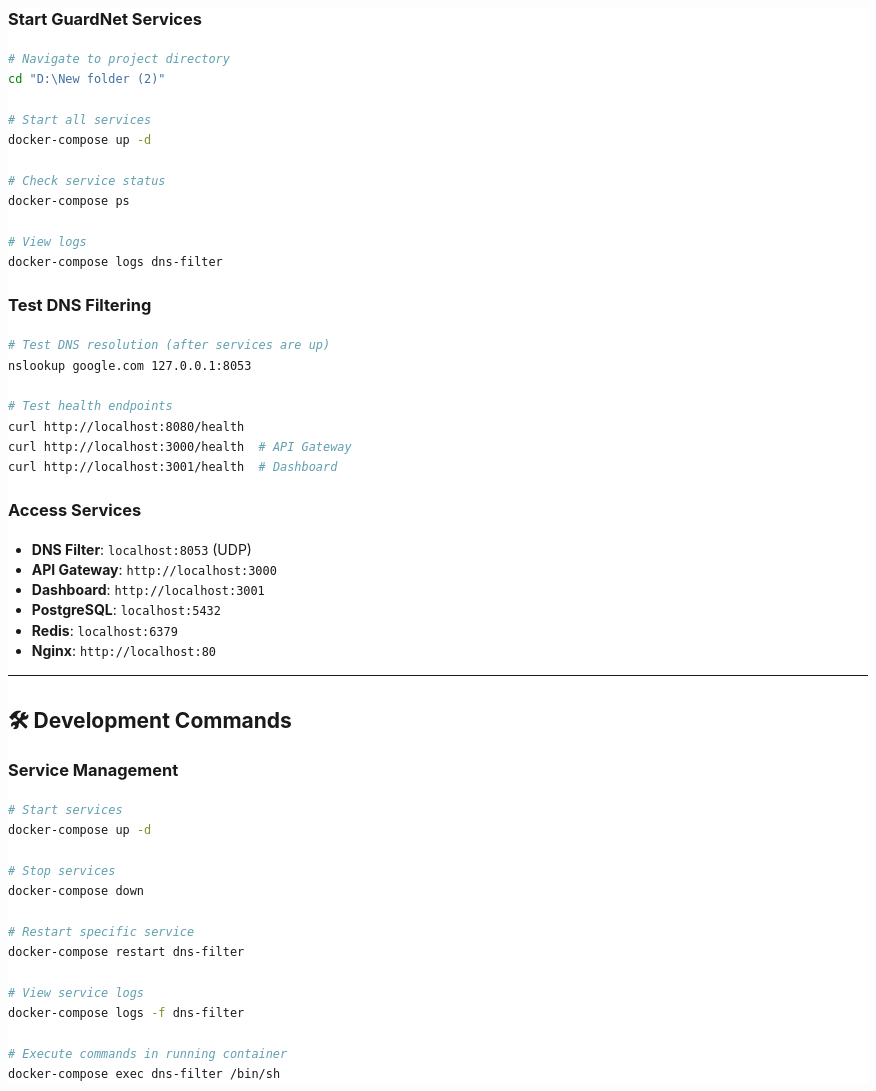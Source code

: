 ### **Start GuardNet Services**
```bash
# Navigate to project directory
cd "D:\New folder (2)"

# Start all services
docker-compose up -d

# Check service status
docker-compose ps

# View logs
docker-compose logs dns-filter
```

### **Test DNS Filtering**
```bash
# Test DNS resolution (after services are up)
nslookup google.com 127.0.0.1:8053

# Test health endpoints
curl http://localhost:8080/health
curl http://localhost:3000/health  # API Gateway
curl http://localhost:3001/health  # Dashboard
```

### **Access Services**
- **DNS Filter**: `localhost:8053` (UDP)
- **API Gateway**: `http://localhost:3000`
- **Dashboard**: `http://localhost:3001`
- **PostgreSQL**: `localhost:5432`
- **Redis**: `localhost:6379`
- **Nginx**: `http://localhost:80`

---

## 🛠️ **Development Commands**

### **Service Management**
```bash
# Start services
docker-compose up -d

# Stop services
docker-compose down

# Restart specific service
docker-compose restart dns-filter

# View service logs
docker-compose logs -f dns-filter

# Execute commands in running container
docker-compose exec dns-filter /bin/sh
```
